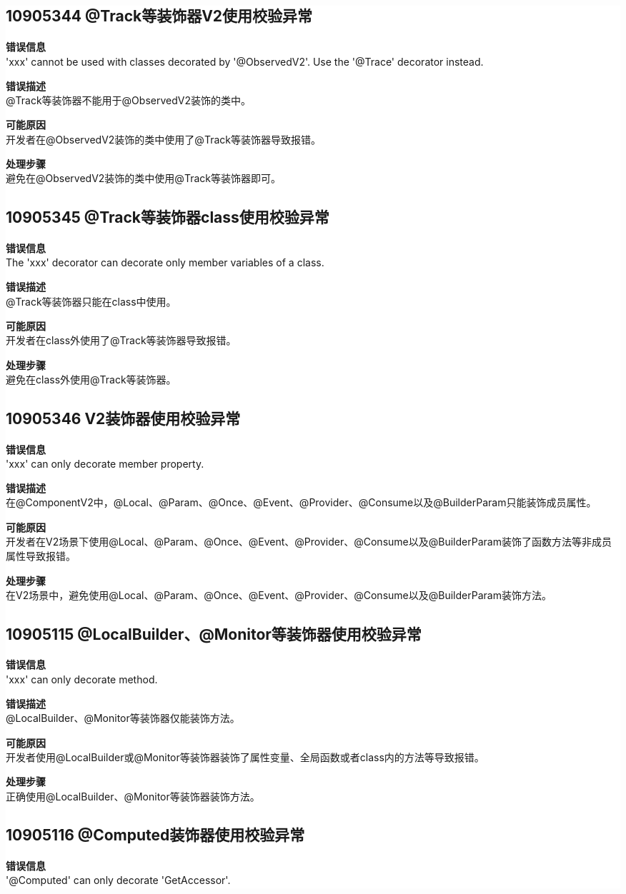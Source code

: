 ## 10905344 @Track等装饰器V2使用校验异常
**错误信息**<br>
\'xxx\' cannot be used with classes decorated by \'@ObservedV2\'. Use the \'@Trace\' decorator instead.

**错误描述**<br>
@Track等装饰器不能用于@ObservedV2装饰的类中。

**可能原因**<br>
开发者在@ObservedV2装饰的类中使用了@Track等装饰器导致报错。

**处理步骤**<br>
避免在@ObservedV2装饰的类中使用@Track等装饰器即可。

## 10905345 @Track等装饰器class使用校验异常
**错误信息**<br>
The \'xxx\' decorator can decorate only member variables of a class.

**错误描述**<br>
@Track等装饰器只能在class中使用。

**可能原因**<br>
开发者在class外使用了@Track等装饰器导致报错。

**处理步骤**<br>
避免在class外使用@Track等装饰器。

## 10905346 V2装饰器使用校验异常
**错误信息**<br>
\'xxx\' can only decorate member property.

**错误描述**<br>
在@ComponentV2中，@Local、@Param、@Once、@Event、@Provider、@Consume以及@BuilderParam只能装饰成员属性。

**可能原因**<br>
开发者在V2场景下使用@Local、@Param、@Once、@Event、@Provider、@Consume以及@BuilderParam装饰了函数方法等非成员属性导致报错。

**处理步骤**<br>
在V2场景中，避免使用@Local、@Param、@Once、@Event、@Provider、@Consume以及@BuilderParam装饰方法。

## 10905115 @LocalBuilder、@Monitor等装饰器使用校验异常
**错误信息**<br>
\'xxx\' can only decorate method.

**错误描述**<br>
@LocalBuilder、@Monitor等装饰器仅能装饰方法。

**可能原因**<br>
开发者使用@LocalBuilder或@Monitor等装饰器装饰了属性变量、全局函数或者class内的方法等导致报错。

**处理步骤**<br>
正确使用@LocalBuilder、@Monitor等装饰器装饰方法。

## 10905116 @Computed装饰器使用校验异常
**错误信息**<br>
\'@Computed\' can only decorate 'GetAccessor'.
